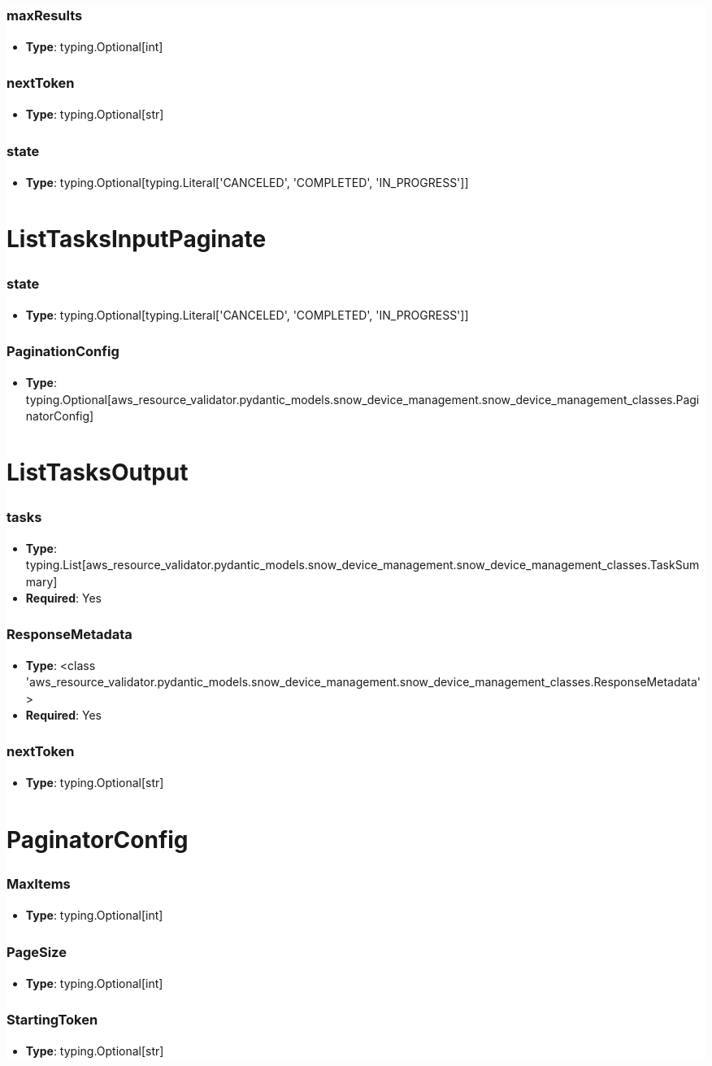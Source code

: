### maxResults
- **Type**: typing.Optional[int]

### nextToken
- **Type**: typing.Optional[str]

### state
- **Type**: typing.Optional[typing.Literal['CANCELED', 'COMPLETED', 'IN_PROGRESS']]


# ListTasksInputPaginate

### state
- **Type**: typing.Optional[typing.Literal['CANCELED', 'COMPLETED', 'IN_PROGRESS']]

### PaginationConfig
- **Type**: typing.Optional[aws_resource_validator.pydantic_models.snow_device_management.snow_device_management_classes.PaginatorConfig]


# ListTasksOutput

### tasks
- **Type**: typing.List[aws_resource_validator.pydantic_models.snow_device_management.snow_device_management_classes.TaskSummary]
- **Required**: Yes

### ResponseMetadata
- **Type**: <class 'aws_resource_validator.pydantic_models.snow_device_management.snow_device_management_classes.ResponseMetadata'>
- **Required**: Yes

### nextToken
- **Type**: typing.Optional[str]


# PaginatorConfig

### MaxItems
- **Type**: typing.Optional[int]

### PageSize
- **Type**: typing.Optional[int]

### StartingToken
- **Type**: typing.Optional[str]
